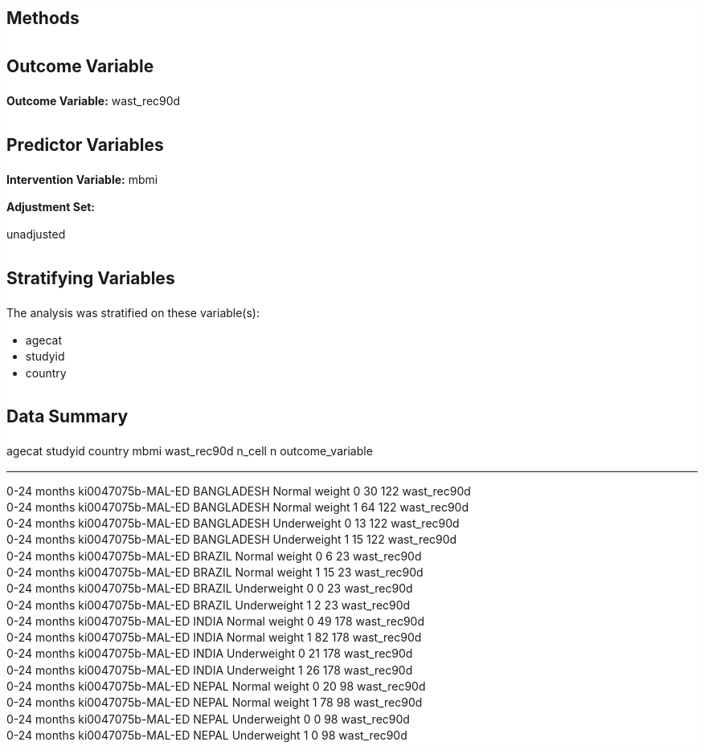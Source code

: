 





## Methods
## Outcome Variable

**Outcome Variable:** wast_rec90d

## Predictor Variables

**Intervention Variable:** mbmi

**Adjustment Set:**

unadjusted

## Stratifying Variables

The analysis was stratified on these variable(s):

* agecat
* studyid
* country

## Data Summary

agecat        studyid                    country                        mbmi             wast_rec90d   n_cell      n  outcome_variable 
------------  -------------------------  -----------------------------  --------------  ------------  -------  -----  -----------------
0-24 months   ki0047075b-MAL-ED          BANGLADESH                     Normal weight              0       30    122  wast_rec90d      
0-24 months   ki0047075b-MAL-ED          BANGLADESH                     Normal weight              1       64    122  wast_rec90d      
0-24 months   ki0047075b-MAL-ED          BANGLADESH                     Underweight                0       13    122  wast_rec90d      
0-24 months   ki0047075b-MAL-ED          BANGLADESH                     Underweight                1       15    122  wast_rec90d      
0-24 months   ki0047075b-MAL-ED          BRAZIL                         Normal weight              0        6     23  wast_rec90d      
0-24 months   ki0047075b-MAL-ED          BRAZIL                         Normal weight              1       15     23  wast_rec90d      
0-24 months   ki0047075b-MAL-ED          BRAZIL                         Underweight                0        0     23  wast_rec90d      
0-24 months   ki0047075b-MAL-ED          BRAZIL                         Underweight                1        2     23  wast_rec90d      
0-24 months   ki0047075b-MAL-ED          INDIA                          Normal weight              0       49    178  wast_rec90d      
0-24 months   ki0047075b-MAL-ED          INDIA                          Normal weight              1       82    178  wast_rec90d      
0-24 months   ki0047075b-MAL-ED          INDIA                          Underweight                0       21    178  wast_rec90d      
0-24 months   ki0047075b-MAL-ED          INDIA                          Underweight                1       26    178  wast_rec90d      
0-24 months   ki0047075b-MAL-ED          NEPAL                          Normal weight              0       20     98  wast_rec90d      
0-24 months   ki0047075b-MAL-ED          NEPAL                          Normal weight              1       78     98  wast_rec90d      
0-24 months   ki0047075b-MAL-ED          NEPAL                          Underweight                0        0     98  wast_rec90d      
0-24 months   ki0047075b-MAL-ED          NEPAL                          Underweight                1        0     98  wast_rec90d      